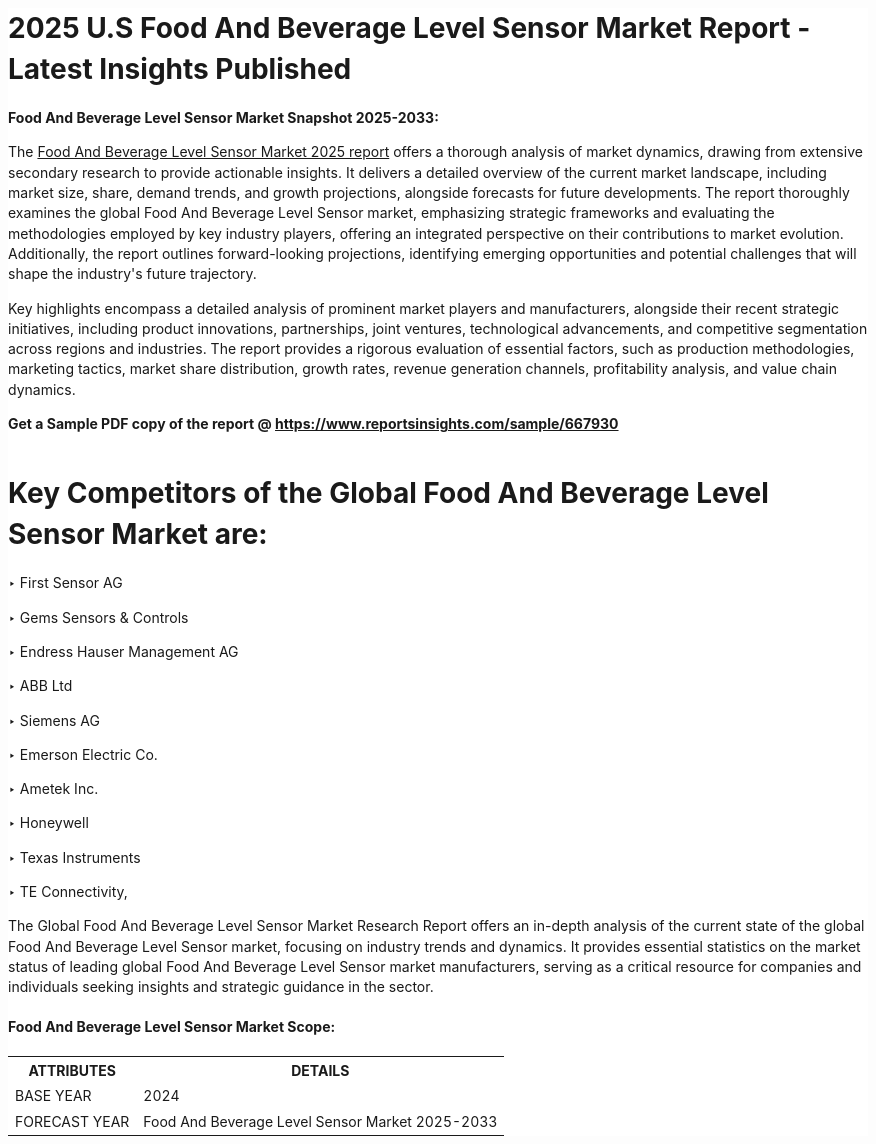 # 2025 U.S Food And Beverage Level Sensor Market Report - Latest Insights Published

<strong>Food And Beverage Level Sensor Market Snapshot 2025-2033:</strong>

 The <a href=https://www.reportsinsights.com/sample/667930>Food And Beverage Level Sensor Market 2025 report</a> offers a thorough analysis of market dynamics, drawing from extensive secondary research to provide actionable insights. It delivers a detailed overview of the current market landscape, including market size, share, demand trends, and growth projections, alongside forecasts for future developments. The report thoroughly examines the global Food And Beverage Level Sensor market, emphasizing strategic frameworks and evaluating the methodologies employed by key industry players, offering an integrated perspective on their contributions to market evolution. Additionally, the report outlines forward-looking projections, identifying emerging opportunities and potential challenges that will shape the industry's future trajectory.

Key highlights encompass a detailed analysis of prominent market players and manufacturers, alongside their recent strategic initiatives, including product innovations, partnerships, joint ventures, technological advancements, and competitive segmentation across regions and industries. The report provides a rigorous evaluation of essential factors, such as production methodologies, marketing tactics, market share distribution, growth rates, revenue generation channels, profitability analysis, and value chain dynamics.

<strong>Get a Sample PDF copy of the report @ <a href=https://www.reportsinsights.com/sample/667930>https://www.reportsinsights.com/sample/667930</a></strong>

# <strong>Key Competitors of the Global Food And Beverage Level Sensor Market are:</strong>

‣ First Sensor AG

‣ Gems Sensors & Controls

‣ Endress Hauser Management AG

‣ ABB Ltd

‣ Siemens AG

‣ Emerson Electric Co.

‣ Ametek Inc.

‣ Honeywell

‣ Texas Instruments

‣ TE Connectivity,

The Global Food And Beverage Level Sensor Market Research Report offers an in-depth analysis of the current state of the global Food And Beverage Level Sensor market, focusing on industry trends and dynamics. It provides essential statistics on the market status of leading global Food And Beverage Level Sensor market manufacturers, serving as a critical resource for companies and individuals seeking insights and strategic guidance in the sector.

<h4>Food And Beverage Level Sensor Market Scope:</h4>
<table>
<tr>
<th>ATTRIBUTES</th>
<th>DETAILS</th>
</tr>
<tr>
<td>BASE YEAR</td>
<td>2024</td>
</tr>
<tr>
<td>FORECAST YEAR</td>
<td>Food And Beverage Level Sensor Market 2025-2033</td>
</tr>